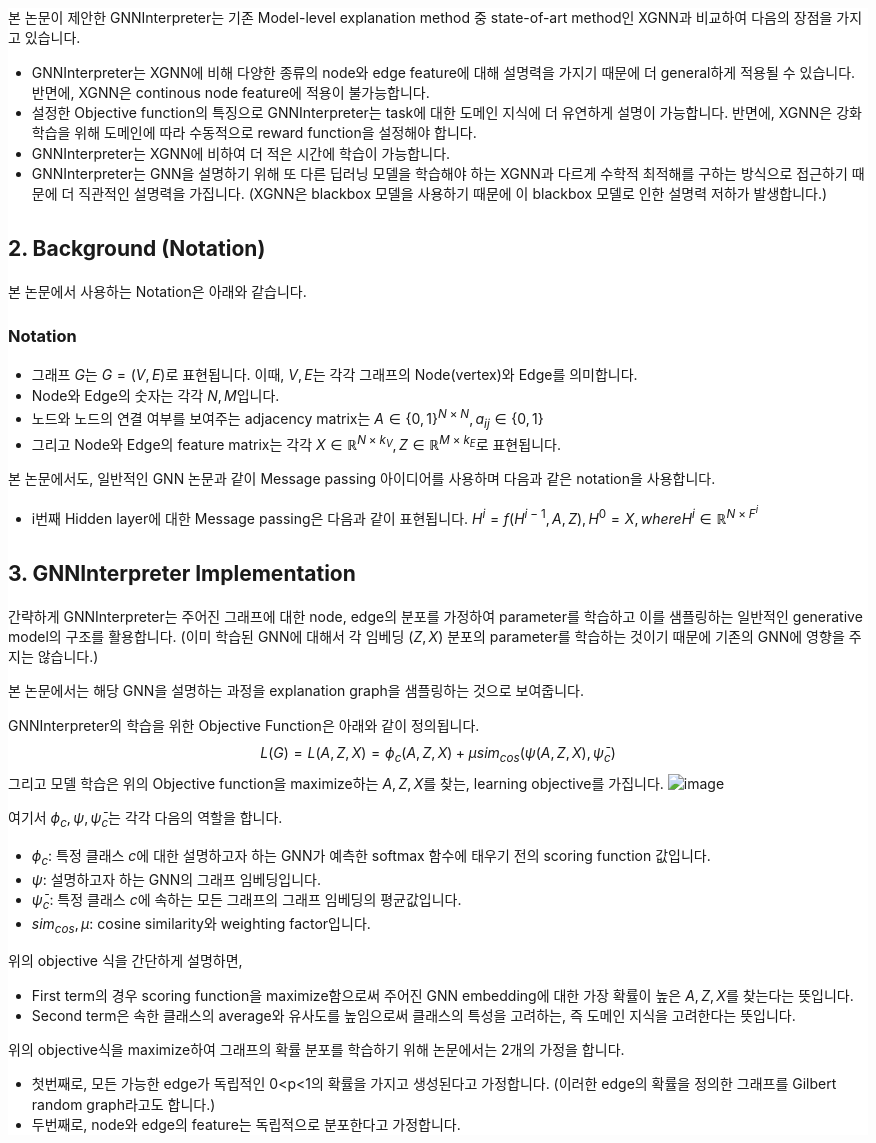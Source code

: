 본 논문이 제안한 GNNInterpreter는 기존 Model-level explanation method 중 state-of-art method인 XGNN과 비교하여 다음의 장점을 가지고 있습니다.

* GNNInterpreter는 XGNN에 비해 다양한 종류의 node와 edge feature에 대해 설명력을 가지기 때문에 더 general하게 적용될 수 있습니다. 반면에, XGNN은 continous node feature에 적용이 불가능합니다.
* 설정한 Objective function의 특징으로 GNNInterpreter는 task에 대한 도메인 지식에 더 유연하게 설명이 가능합니다. 반면에, XGNN은 강화학습을 위해 도메인에 따라 수동적으로 reward function을 설정해야 합니다.
* GNNInterpreter는 XGNN에 비하여 더 적은 시간에 학습이 가능합니다.
* GNNInterpreter는 GNN을 설명하기 위해 또 다른 딥러닝 모델을 학습해야 하는 XGNN과 다르게 수학적 최적해를 구하는 방식으로 접근하기 때문에 더 직관적인 설명력을 가집니다. (XGNN은 blackbox 모델을 사용하기 때문에 이 blackbox 모델로 인한 설명력 저하가 발생합니다.)

## 2. Background (Notation)
본 논문에서 사용하는 Notation은 아래와 같습니다.

### **Notation**

* 그래프 $G$는 $G = (V, E)$로 표현됩니다. 이때, $V, E$는 각각 그래프의 Node(vertex)와 Edge를 의미합니다.
* Node와 Edge의 숫자는 각각 $N, M$입니다.
* 노드와 노드의 연결 여부를 보여주는 adjacency matrix는 $A \in {\{ 0,1 \} } ^ {N \times N}, a_{ij} \in {\{ 0,1 \} }$
* 그리고 Node와 Edge의 feature matrix는 각각 $X\in{\mathbb {R}}^{N \times k_V} ,Z\in{\mathbb {R}}^{M \times k_E}$로 표현됩니다.

본 논문에서도, 일반적인 GNN 논문과 같이 Message passing 아이디어를 사용하며 다음과 같은 notation을 사용합니다.

* i번째 Hidden layer에 대한 Message passing은 다음과 같이 표현됩니다. $H^i = f(H^{i-1},A,Z), H^0 = X, where H^i \in {\mathbb {R}}^{N \times F^i}$

## 3. GNNInterpreter Implementation
간략하게 GNNInterpreter는 주어진 그래프에 대한 node, edge의 분포를 가정하여 parameter를 학습하고 이를 샘플링하는 일반적인 generative model의 구조를 활용합니다. (이미 학습된 GNN에 대해서 각 임베딩 ($Z, X$) 분포의 parameter를 학습하는 것이기 때문에 기존의 GNN에 영향을 주지는 않습니다.)

본 논문에서는 해당 GNN을 설명하는 과정을 explanation graph을 샘플링하는 것으로 보여줍니다.

GNNInterpreter의 학습을 위한 Objective Function은 아래와 같이 정의됩니다.
$$L(G)=L(A,Z,X)=\phi_c(A,Z,X)+\mu sim_{cos}(\psi(A,Z,X), \bar{\psi}_c)$$
그리고 모델 학습은 위의 Objective function을 maximize하는 $A,Z,X$를 찾는, learning objective를 가집니다.
![image](https://github.com/KwanghyeonLee/DS535/assets/83794094/34ed6ec7-edd5-45d5-a75c-27b5c33d0585)

여기서 $\phi_c, \psi, \bar{\psi}_c$는 각각 다음의 역할을 합니다.
* $\phi_c$: 특정 클래스 $c$에 대한 설명하고자 하는 GNN가 예측한 softmax 함수에 태우기 전의 scoring function 값입니다.
* $\psi$: 설명하고자 하는 GNN의 그래프 임베딩입니다.
* $\bar{\psi}_c$: 특정 클래스 $c$에 속하는 모든 그래프의 그래프 임베딩의 평균값입니다.
* $sim_{cos}, \mu$: cosine similarity와 weighting factor입니다.

위의 objective 식을 간단하게 설명하면, 
* First term의 경우 scoring function을 maximize함으로써 주어진 GNN embedding에 대한 가장 확률이 높은 $A,Z,X$를 찾는다는 뜻입니다.
* Second term은 속한 클래스의 average와 유사도를 높임으로써 클래스의 특성을 고려하는, 즉 도메인 지식을 고려한다는 뜻입니다.

위의 objective식을 maximize하여 그래프의 확률 분포를 학습하기 위해 논문에서는 2개의 가정을 합니다.

* 첫번째로, 모든 가능한 edge가 독립적인 0<p<1의 확률을 가지고 생성된다고 가정합니다. (이러한 edge의 확률을 정의한 그래프를 Gilbert random graph라고도 합니다.)
* 두번째로, node와 edge의 feature는 독립적으로 분포한다고 가정합니다.
